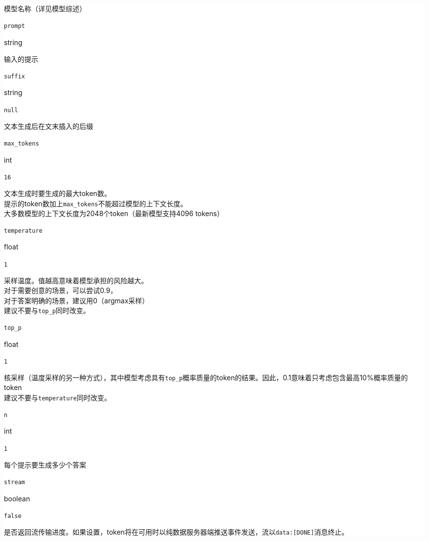
模型名称（详见模型综述）

`prompt`

string

  

输入的提示

`suffix`

string

`null`

文本生成后在文末插入的后缀

`max_tokens`

int

`16`

文本生成时要生成的最大token数。  
提示的token数加上`max_tokens`不能超过模型的上下文长度。  
大多数模型的上下文长度为2048个token（最新模型支持4096 tokens）

`temperature`

float

`1`

采样温度。值越高意味着模型承担的风险越大。  
对于需要创意的场景，可以尝试0.9，  
对于答案明确的场景，建议用0（argmax采样）  
建议不要与`top_p`同时改变。

`top_p`

float

`1`

核采样（温度采样的另一种方式），其中模型考虑具有`top_p`概率质量的token的结果。因此，0.1意味着只考虑包含最高10%概率质量的token  
建议不要与`temperature`同时改变。

`n`

int

`1`

每个提示要生成多少个答案

`stream`

boolean

`false`

是否返回流传输进度。如果设置，token将在可用时以纯数据服务器端推送事件发送，流以`data:[DONE]`消息终止。
